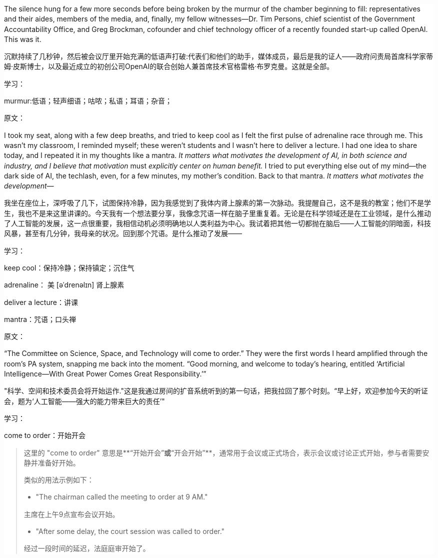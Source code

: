The silence hung for a few more seconds before being broken by the murmur of the chamber beginning to fill: representatives and their aides, members of the media, and, finally, my fellow witnesses—Dr. Tim Persons, chief scientist of the Government Accountability Office, and Greg Brockman, cofounder and chief technology officer of a recently founded start-up called OpenAI. This was it.

沉默持续了几秒钟，然后被会议厅里开始充满的低语声打破:代表们和他们的助手，媒体成员，最后是我的证人——政府问责局首席科学家蒂姆·皮斯博士，以及最近成立的初创公司OpenAI的联合创始人兼首席技术官格雷格·布罗克曼。这就是全部。

学习：

murmur:低语；轻声细语；咕哝；私语；耳语；杂音；

原文：

I took my seat, along with a few deep breaths, and tried to keep cool as I felt the first pulse of adrenaline race through me. This wasn’t my classroom, I reminded myself; these weren’t students and I wasn’t here to deliver a lecture. I had one idea to share today, and I repeated it in my thoughts like a mantra. *It matters what motivates the development of AI, in both science and industry, and I believe that motivation* must *explicitly center on human benefit.* I tried to put everything else out of my mind—the dark side of AI, the techlash, even, for a few minutes, my mother’s condition. Back to that mantra. *It matters what motivates the development—*

我坐在座位上，深呼吸了几下，试图保持冷静，因为我感觉到了我体内肾上腺素的第一次脉动。我提醒自己，这不是我的教室；他们不是学生，我也不是来这里讲课的。今天我有一个想法要分享，我像念咒语一样在脑子里重复着。无论是在科学领域还是在工业领域，是什么推动了人工智能的发展，这一点很重要，我相信动机必须明确地以人类利益为中心。我试着把其他一切都抛在脑后——人工智能的阴暗面，科技风暴，甚至有几分钟，我母亲的状况。回到那个咒语。是什么推动了发展——

学习：

keep cool：保持冷静；保持镇定；沉住气

adrenaline： 美 [əˈdrenəlɪn] 肾上腺素

deliver a lecture：讲课

mantra：咒语；口头禅

原文：

“The Committee on Science, Space, and Technology will come to order.” They were the first words I heard amplified through the room’s PA system, snapping me back into the moment. “Good morning, and welcome to today’s hearing, entitled ‘Artificial Intelligence—With Great Power Comes Great Responsibility.’”

"科学、空间和技术委员会将开始运作."这是我通过房间的扩音系统听到的第一句话，把我拉回了那个时刻。“早上好，欢迎参加今天的听证会，题为‘人工智能——强大的能力带来巨大的责任’"

学习：

come to order：开始开会

>这里的 "come to order" 意思是**“开始开会”**或**“开会开始”**，通常用于会议或正式场合，表示会议或讨论正式开始，参与者需要安静并准备好开始。
>
>类似的用法示例如下：
>
>- "The chairman called the meeting to order at 9 AM."
>
>  主席在上午9点宣布会议开始。
>
>- "After some delay, the court session was called to order."
>
>  经过一段时间的延迟，法庭庭审开始了。
